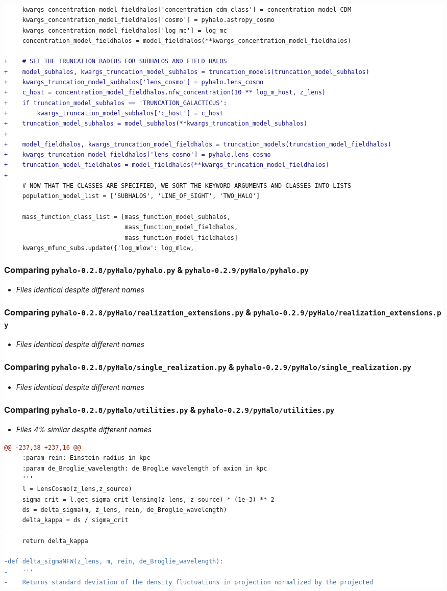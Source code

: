 ```diff
     kwargs_concentration_model_fieldhalos['concentration_cdm_class'] = concentration_model_CDM
     kwargs_concentration_model_fieldhalos['cosmo'] = pyhalo.astropy_cosmo
     kwargs_concentration_model_fieldhalos['log_mc'] = log_mc
     concentration_model_fieldhalos = model_fieldhalos(**kwargs_concentration_model_fieldhalos)
 
+    # SET THE TRUNCATION RADIUS FOR SUBHALOS AND FIELD HALOS
+    model_subhalos, kwargs_truncation_model_subhalos = truncation_models(truncation_model_subhalos)
+    kwargs_truncation_model_subhalos['lens_cosmo'] = pyhalo.lens_cosmo
+    c_host = concentration_model_fieldhalos.nfw_concentration(10 ** log_m_host, z_lens)
+    if truncation_model_subhalos == 'TRUNCATION_GALACTICUS':
+        kwargs_truncation_model_subhalos['c_host'] = c_host
+    truncation_model_subhalos = model_subhalos(**kwargs_truncation_model_subhalos)
+
+    model_fieldhalos, kwargs_truncation_model_fieldhalos = truncation_models(truncation_model_fieldhalos)
+    kwargs_truncation_model_fieldhalos['lens_cosmo'] = pyhalo.lens_cosmo
+    truncation_model_fieldhalos = model_fieldhalos(**kwargs_truncation_model_fieldhalos)
+
     # NOW THAT THE CLASSES ARE SPECIFIED, WE SORT THE KEYWORD ARGUMENTS AND CLASSES INTO LISTS
     population_model_list = ['SUBHALOS', 'LINE_OF_SIGHT', 'TWO_HALO']
 
     mass_function_class_list = [mass_function_model_subhalos,
                                 mass_function_model_fieldhalos,
                                 mass_function_model_fieldhalos]
     kwargs_mfunc_subs.update({'log_mlow': log_mlow,
```

### Comparing `pyhalo-0.2.8/pyHalo/pyhalo.py` & `pyhalo-0.2.9/pyHalo/pyhalo.py`

 * *Files identical despite different names*

### Comparing `pyhalo-0.2.8/pyHalo/realization_extensions.py` & `pyhalo-0.2.9/pyHalo/realization_extensions.py`

 * *Files identical despite different names*

### Comparing `pyhalo-0.2.8/pyHalo/single_realization.py` & `pyhalo-0.2.9/pyHalo/single_realization.py`

 * *Files identical despite different names*

### Comparing `pyhalo-0.2.8/pyHalo/utilities.py` & `pyhalo-0.2.9/pyHalo/utilities.py`

 * *Files 4% similar despite different names*

```diff
@@ -237,38 +237,16 @@
     :param rein: Einstein radius in kpc
     :param de_Broglie_wavelength: de Broglie wavelength of axion in kpc
     '''
     l = LensCosmo(z_lens,z_source)
     sigma_crit = l.get_sigma_crit_lensing(z_lens, z_source) * (1e-3) ** 2
     ds = delta_sigma(m, z_lens, rein, de_Broglie_wavelength)
     delta_kappa = ds / sigma_crit
-
     return delta_kappa
 
-def delta_sigmaNFW(z_lens, m, rein, de_Broglie_wavelength):
-    '''
-    Returns standard deviation of the density fluctuations in projection normalized by the projected
```